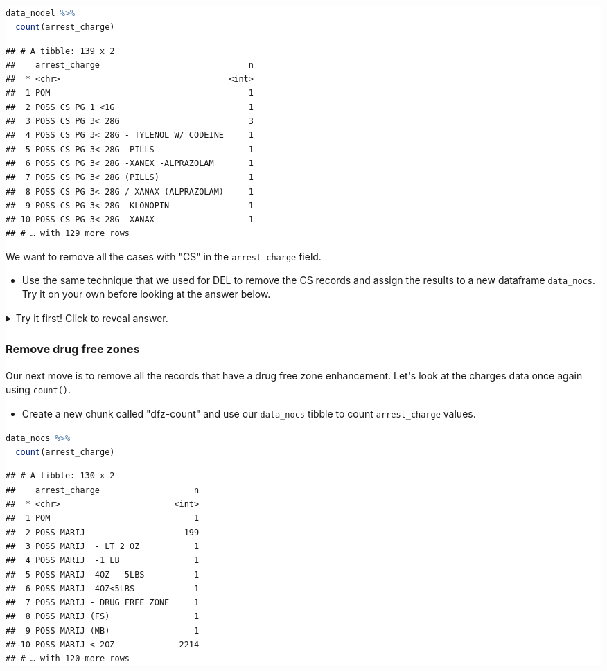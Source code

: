 
```r
data_nodel %>% 
  count(arrest_charge)
```

```
## # A tibble: 139 x 2
##    arrest_charge                              n
##  * <chr>                                  <int>
##  1 POM                                        1
##  2 POSS CS PG 1 <1G                           1
##  3 POSS CS PG 3< 28G                          3
##  4 POSS CS PG 3< 28G - TYLENOL W/ CODEINE     1
##  5 POSS CS PG 3< 28G -PILLS                   1
##  6 POSS CS PG 3< 28G -XANEX -ALPRAZOLAM       1
##  7 POSS CS PG 3< 28G (PILLS)                  1
##  8 POSS CS PG 3< 28G / XANAX (ALPRAZOLAM)     1
##  9 POSS CS PG 3< 28G- KLONOPIN                1
## 10 POSS CS PG 3< 28G- XANAX                   1
## # … with 129 more rows
```

We want to remove all the cases with "CS" in the `arrest_charge` field.

- Use the same technique that we used for DEL to remove the CS records and assign the results to a new dataframe `data_nocs`. Try it on your own before looking at the answer below.

<details><summary>Try it first! Click to reveal answer.</summary></details>





### Remove drug free zones

Our next move is to remove all the records that have a drug free zone enhancement. Let's look at the charges data once again using `count()`.

- Create a new chunk called "dfz-count" and use our `data_nocs` tibble to count `arrest_charge` values.


```r
data_nocs %>% 
  count(arrest_charge)
```

```
## # A tibble: 130 x 2
##    arrest_charge                   n
##  * <chr>                       <int>
##  1 POM                             1
##  2 POSS MARIJ                    199
##  3 POSS MARIJ  - LT 2 OZ           1
##  4 POSS MARIJ  -1 LB               1
##  5 POSS MARIJ  4OZ - 5LBS          1
##  6 POSS MARIJ  4OZ<5LBS            1
##  7 POSS MARIJ - DRUG FREE ZONE     1
##  8 POSS MARIJ (FS)                 1
##  9 POSS MARIJ (MB)                 1
## 10 POSS MARIJ < 2OZ             2214
## # … with 120 more rows
```
